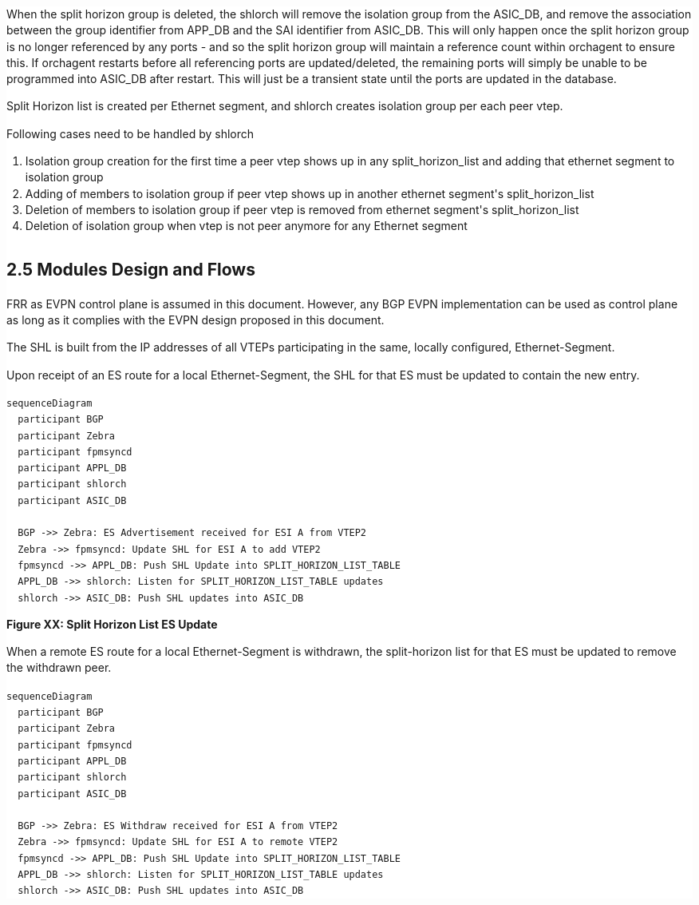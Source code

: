When the split horizon group is deleted, the shlorch will remove the isolation group from the ASIC_DB, and remove the association between the group identifier from APP_DB and the SAI identifier from ASIC_DB.  This will only happen once the split horizon group is no longer referenced by any ports - and so the split horizon group will maintain a reference count within orchagent to ensure this. If orchagent restarts before all referencing ports are updated/deleted, the remaining ports will simply be unable to be programmed into ASIC_DB after restart. This will just be a transient state until the ports are updated in the database.

Split Horizon list is created per Ethernet segment, and shlorch creates isolation group per each peer vtep. 

Following cases need to be handled by shlorch

1. Isolation group creation for the first time a peer vtep shows up in any split_horizon_list and adding that ethernet segment to isolation group
2. Adding of members to isolation group if peer vtep shows up in another ethernet segment's split_horizon_list
3. Deletion of members to isolation group if peer vtep is removed from ethernet segment's split_horizon_list
4. Deletion of isolation group when vtep is not peer anymore for any Ethernet segment


<a id="25-modules-design-and-flows"></a>
## 2.5 Modules Design and Flows

FRR as EVPN control plane is assumed in this document. However, any BGP EVPN implementation can be used as control plane as long as it complies with the EVPN design proposed in this document.

The SHL is built from the IP addresses of all VTEPs participating in the same, locally configured, Ethernet-Segment.

Upon receipt of an ES route for a local Ethernet-Segment, the SHL for that ES must be updated to contain the new entry.

```mermaid
sequenceDiagram
  participant BGP
  participant Zebra
  participant fpmsyncd
  participant APPL_DB
  participant shlorch
  participant ASIC_DB

  BGP ->> Zebra: ES Advertisement received for ESI A from VTEP2
  Zebra ->> fpmsyncd: Update SHL for ESI A to add VTEP2
  fpmsyncd ->> APPL_DB: Push SHL Update into SPLIT_HORIZON_LIST_TABLE
  APPL_DB ->> shlorch: Listen for SPLIT_HORIZON_LIST_TABLE updates
  shlorch ->> ASIC_DB: Push SHL updates into ASIC_DB
```
__Figure XX: Split Horizon List ES Update__

When a remote ES route for a local Ethernet-Segment is withdrawn, the split-horizon list for that ES must be updated to remove the withdrawn peer.

```mermaid
sequenceDiagram
  participant BGP
  participant Zebra
  participant fpmsyncd
  participant APPL_DB
  participant shlorch
  participant ASIC_DB

  BGP ->> Zebra: ES Withdraw received for ESI A from VTEP2
  Zebra ->> fpmsyncd: Update SHL for ESI A to remote VTEP2
  fpmsyncd ->> APPL_DB: Push SHL Update into SPLIT_HORIZON_LIST_TABLE
  APPL_DB ->> shlorch: Listen for SPLIT_HORIZON_LIST_TABLE updates
  shlorch ->> ASIC_DB: Push SHL updates into ASIC_DB
```